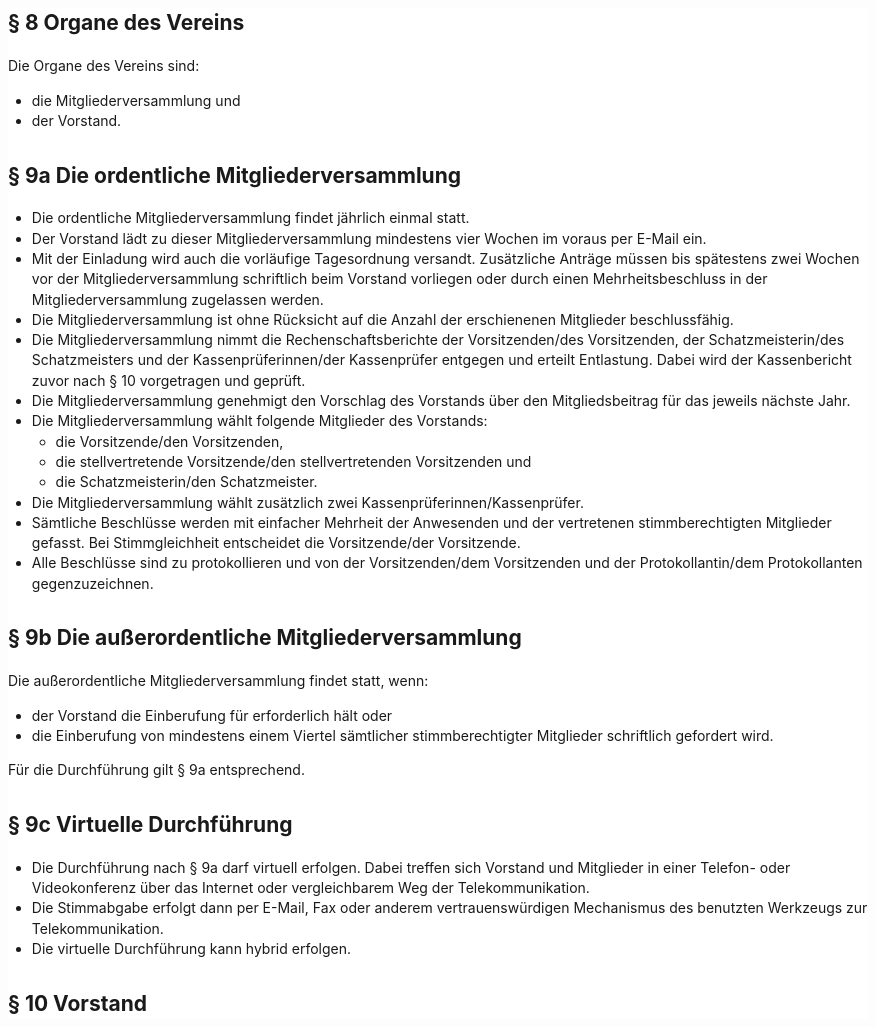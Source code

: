 ## § 8 Organe des Vereins

Die Organe des Vereins sind:

- die Mitgliederversammlung und
- der Vorstand.

## § 9a Die ordentliche Mitgliederversammlung

- Die ordentliche Mitgliederversammlung findet jährlich einmal statt.
- Der Vorstand lädt zu dieser Mitgliederversammlung mindestens vier Wochen im voraus per E-Mail ein.
- Mit der Einladung wird auch die vorläufige Tagesordnung versandt. Zusätzliche Anträge müssen bis spätestens zwei Wochen vor der Mitgliederversammlung schriftlich beim Vorstand vorliegen oder durch einen Mehrheitsbeschluss in der Mitgliederversammlung zugelassen werden.
- Die Mitgliederversammlung ist ohne Rücksicht auf die Anzahl der erschienenen Mitglieder beschlussfähig.
- Die Mitgliederversammlung nimmt die Rechenschaftsberichte der Vorsitzenden/des Vorsitzenden, der Schatzmeisterin/des Schatzmeisters und der Kassenprüferinnen/der Kassenprüfer entgegen und erteilt Entlastung. Dabei wird der Kassenbericht zuvor nach § 10 vorgetragen und geprüft.
- Die Mitgliederversammlung genehmigt den Vorschlag des Vorstands über den Mitgliedsbeitrag für das jeweils nächste Jahr.
- Die Mitgliederversammlung wählt folgende Mitglieder des Vorstands:
  - die Vorsitzende/den Vorsitzenden,
  - die stellvertretende Vorsitzende/den stellvertretenden Vorsitzenden und
  - die Schatzmeisterin/den Schatzmeister.
- Die Mitgliederversammlung wählt zusätzlich zwei Kassenprüferinnen/Kassenprüfer.
- Sämtliche Beschlüsse werden mit einfacher Mehrheit der Anwesenden und der vertretenen stimmberechtigten Mitglieder gefasst. Bei Stimmgleichheit entscheidet die Vorsitzende/der Vorsitzende.
- Alle Beschlüsse sind zu protokollieren und von der Vorsitzenden/dem Vorsitzenden und der Protokollantin/dem Protokollanten gegenzuzeichnen.

## § 9b Die außerordentliche Mitgliederversammlung

Die außerordentliche Mitgliederversammlung findet statt, wenn:

- der Vorstand die Einberufung für erforderlich hält oder
- die Einberufung von mindestens einem Viertel sämtlicher stimmberechtigter Mitglieder schriftlich gefordert wird.

Für die Durchführung gilt § 9a entsprechend.

## § 9c Virtuelle Durchführung

- Die Durchführung nach § 9a darf virtuell erfolgen. Dabei treffen sich Vorstand und Mitglieder in einer Telefon- oder Videokonferenz über das Internet oder vergleichbarem Weg der Telekommunikation.
- Die Stimmabgabe erfolgt dann per E-Mail, Fax oder anderem vertrauenswürdigen Mechanismus des benutzten Werkzeugs zur Telekommunikation.
- Die virtuelle Durchführung kann hybrid erfolgen.

## § 10 Vorstand
